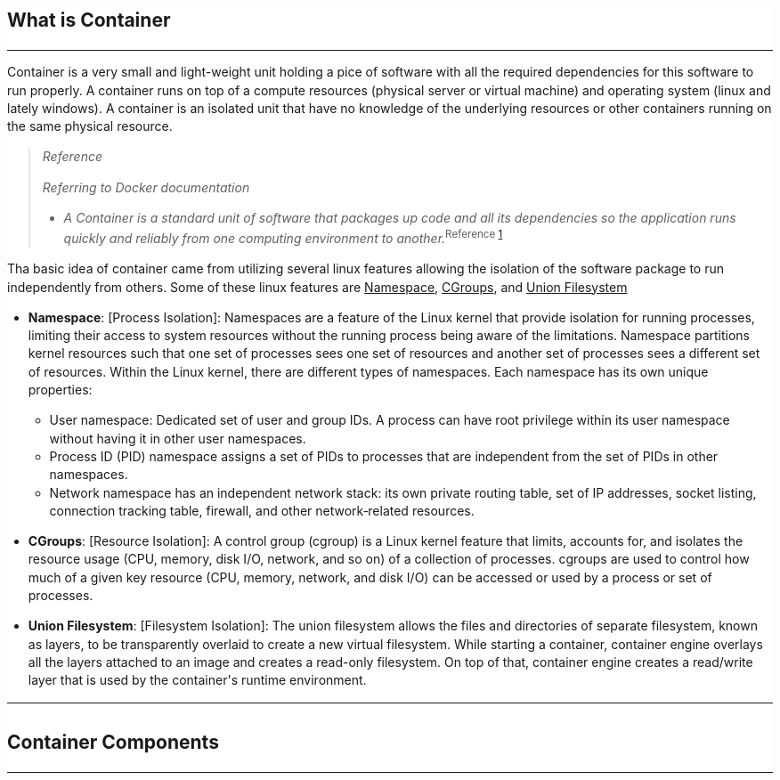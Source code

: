 

## What is Container

---

Container is a very small and light-weight unit holding a pice of software with all the required dependencies for this software to run properly. A container runs on top of a compute resources (physical server or virtual machine) and operating system (linux and lately windows). A container is an isolated unit that have no knowledge of the underlying resources or other containers running on the same physical resource. 

> *Reference*
>
> *Referring to Docker documentation*
> - *A Container is a standard unit of software that packages up code and all its dependencies so the application runs quickly and reliably from one computing environment to another.*<sup>Reference [1](#References)</sup>

Tha basic idea of container came from utilizing several linux features allowing the isolation of the software package to run independently from others. Some of these linux features are [Namespace](https://en.wikipedia.org/wiki/Linux_namespaces), [CGroups](https://en.wikipedia.org/wiki/Cgroups), and [Union Filesystem](https://en.wikipedia.org/wiki/UnionFS)

- __Namespace__: [Process Isolation]: Namespaces are a feature of the Linux kernel that provide isolation for running processes, limiting their access to system resources without the running process being aware of the limitations. Namespace partitions kernel resources such that one set of processes sees one set of resources and another set of processes sees a different set of resources. Within the Linux kernel, there are different types of namespaces. Each namespace has its own unique properties:
  - User namespace: Dedicated set of user and group IDs. A process can have root privilege within its user namespace without having it in other user namespaces.
  - Process ID (PID) namespace assigns a set of PIDs to processes that are independent from the set of PIDs in other namespaces. 
  - Network namespace has an independent network stack: its own private routing table, set of IP addresses, socket listing, connection tracking table, firewall, and other network‑related resources.

- __CGroups__: [Resource Isolation]: A control group (cgroup) is a Linux kernel feature that limits, accounts for, and isolates the resource usage (CPU, memory, disk I/O, network, and so on) of a collection of processes. cgroups are used to control how much of a given key resource (CPU, memory, network, and disk I/O) can be accessed or used by a process or set of processes. 

- __Union Filesystem__: [Filesystem Isolation]: The union filesystem allows the files and directories of separate filesystem, known as layers, to be transparently overlaid to create a new virtual filesystem. While starting a container, container engine overlays all the layers attached to an image and creates a read-only filesystem. On top of that, container engine creates a read/write layer that is used by the container's runtime environment.

---

## Container Components

---
